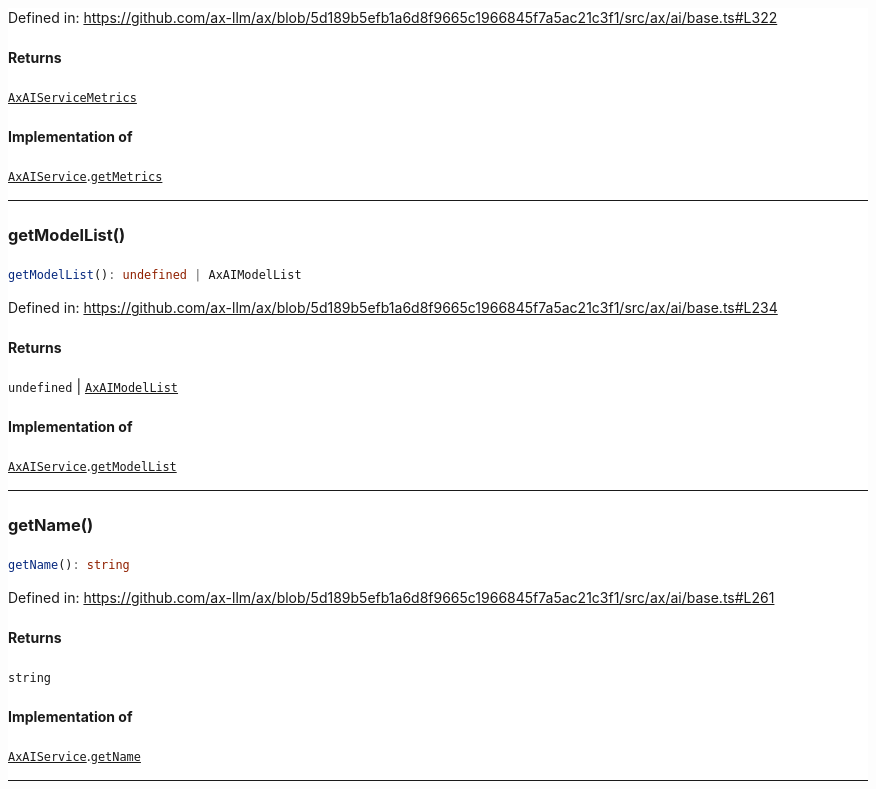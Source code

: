 Defined in: https://github.com/ax-llm/ax/blob/5d189b5efb1a6d8f9665c1966845f7a5ac21c3f1/src/ax/ai/base.ts#L322

#### Returns

[`AxAIServiceMetrics`](/api/#03-apidocs/interfaceaxaiservicemetrics)

#### Implementation of

[`AxAIService`](/api/#03-apidocs/interfaceaxaiservice).[`getMetrics`](/api/#03-apidocs/interfaceaxaiservicemdgetmetrics)

***

<a id="getModelList"></a>

### getModelList()

```ts
getModelList(): undefined | AxAIModelList
```

Defined in: https://github.com/ax-llm/ax/blob/5d189b5efb1a6d8f9665c1966845f7a5ac21c3f1/src/ax/ai/base.ts#L234

#### Returns

`undefined` \| [`AxAIModelList`](/api/#03-apidocs/typealiasaxaimodellist)

#### Implementation of

[`AxAIService`](/api/#03-apidocs/interfaceaxaiservice).[`getModelList`](/api/#03-apidocs/interfaceaxaiservicemdgetmodellist)

***

<a id="getName"></a>

### getName()

```ts
getName(): string
```

Defined in: https://github.com/ax-llm/ax/blob/5d189b5efb1a6d8f9665c1966845f7a5ac21c3f1/src/ax/ai/base.ts#L261

#### Returns

`string`

#### Implementation of

[`AxAIService`](/api/#03-apidocs/interfaceaxaiservice).[`getName`](/api/#03-apidocs/interfaceaxaiservicemdgetname)

***
